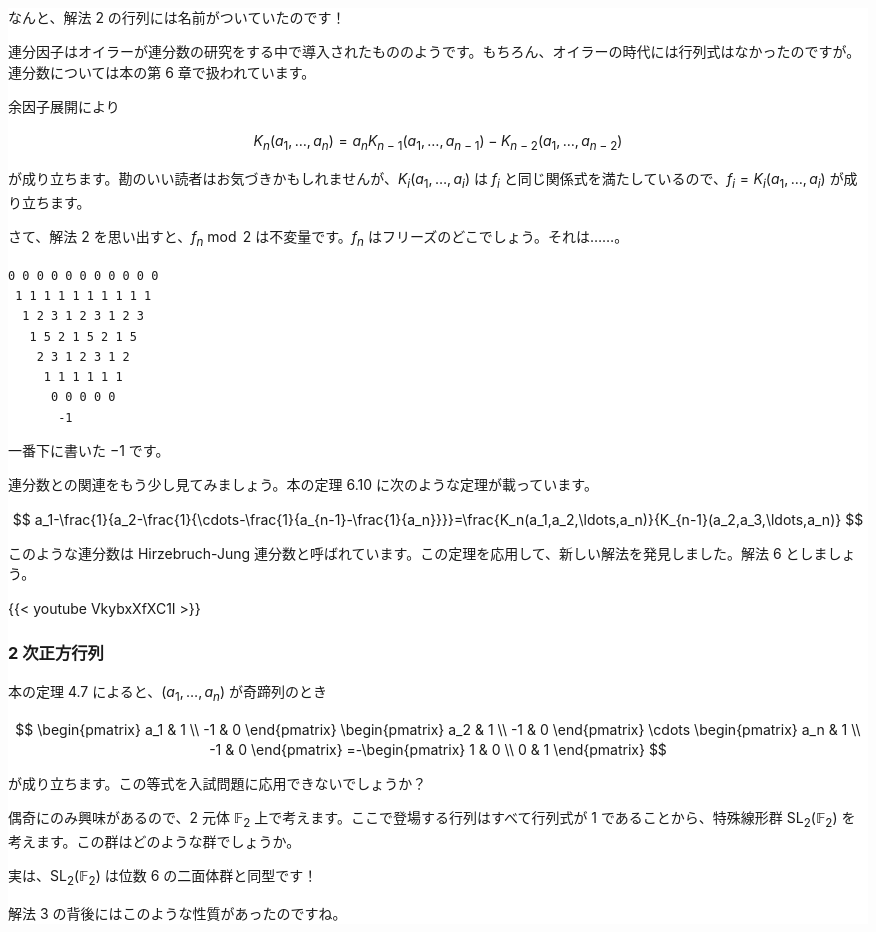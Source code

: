なんと、解法 2 の行列には名前がついていたのです！

連分因子はオイラーが連分数の研究をする中で導入されたもののようです。もちろん、オイラーの時代には行列式はなかったのですが。連分数については本の第 6 章で扱われています。

余因子展開により

$$
K_n(a_1,\ldots,a_n)=a_nK_{n-1}(a_1,\ldots,a_{n-1})-K_{n-2}(a_1,\ldots,a_{n-2})
$$

が成り立ちます。勘のいい読者はお気づきかもしれませんが、$K_i(a_1,\ldots,a_i)$ は $f_i$ と同じ関係式を満たしているので、$f_i=K_i(a_1,\ldots,a_i)$ が成り立ちます。

さて、解法 2 を思い出すと、$f_n\bmod{2}$ は不変量です。$f_n$ はフリーズのどこでしょう。それは……。

```
0 0 0 0 0 0 0 0 0 0 0
 1 1 1 1 1 1 1 1 1 1
  1 2 3 1 2 3 1 2 3
   1 5 2 1 5 2 1 5
    2 3 1 2 3 1 2
     1 1 1 1 1 1
      0 0 0 0 0
       -1
```

一番下に書いた $-1$ です。

連分数との関連をもう少し見てみましょう。本の定理 6.10 に次のような定理が載っています。

$$
a_1-\frac{1}{a_2-\frac{1}{\cdots-\frac{1}{a_{n-1}-\frac{1}{a_n}}}}=\frac{K_n(a_1,a_2,\ldots,a_n)}{K_{n-1}(a_2,a_3,\ldots,a_n)}
$$

このような連分数は Hirzebruch-Jung 連分数と呼ばれています。この定理を応用して、新しい解法を発見しました。解法 6 としましょう。

{{< youtube VkybxXfXC1I >}}

### 2 次正方行列

本の定理 4.7 によると、$(a_1,\ldots,a_n)$ が奇蹄列のとき

$$
\begin{pmatrix} a_1 & 1 \\ -1 & 0 \end{pmatrix}
\begin{pmatrix} a_2 & 1 \\ -1 & 0 \end{pmatrix}
\cdots
\begin{pmatrix} a_n & 1 \\ -1 & 0 \end{pmatrix}
=-\begin{pmatrix} 1 & 0 \\ 0 & 1 \end{pmatrix}
$$

が成り立ちます。この等式を入試問題に応用できないでしょうか？

偶奇にのみ興味があるので、2 元体 $\mathbb{F}_2$ 上で考えます。ここで登場する行列はすべて行列式が 1 であることから、特殊線形群 $\mathrm{SL}_2(\mathbb{F}_2)$ を考えます。この群はどのような群でしょうか。

実は、$\mathrm{SL}_2(\mathbb{F}_2)$ は位数 6 の二面体群と同型です！

解法 3 の背後にはこのような性質があったのですね。
